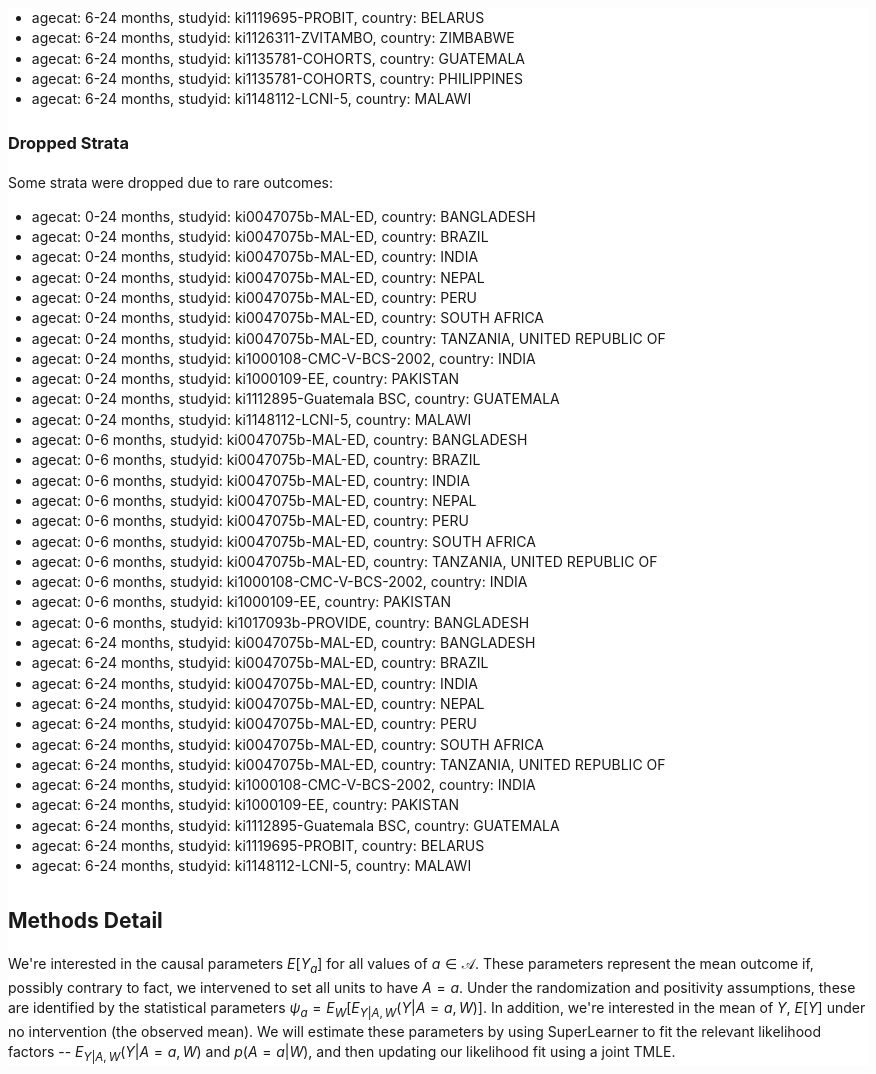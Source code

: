 * agecat: 6-24 months, studyid: ki1119695-PROBIT, country: BELARUS
* agecat: 6-24 months, studyid: ki1126311-ZVITAMBO, country: ZIMBABWE
* agecat: 6-24 months, studyid: ki1135781-COHORTS, country: GUATEMALA
* agecat: 6-24 months, studyid: ki1135781-COHORTS, country: PHILIPPINES
* agecat: 6-24 months, studyid: ki1148112-LCNI-5, country: MALAWI

### Dropped Strata

Some strata were dropped due to rare outcomes:

* agecat: 0-24 months, studyid: ki0047075b-MAL-ED, country: BANGLADESH
* agecat: 0-24 months, studyid: ki0047075b-MAL-ED, country: BRAZIL
* agecat: 0-24 months, studyid: ki0047075b-MAL-ED, country: INDIA
* agecat: 0-24 months, studyid: ki0047075b-MAL-ED, country: NEPAL
* agecat: 0-24 months, studyid: ki0047075b-MAL-ED, country: PERU
* agecat: 0-24 months, studyid: ki0047075b-MAL-ED, country: SOUTH AFRICA
* agecat: 0-24 months, studyid: ki0047075b-MAL-ED, country: TANZANIA, UNITED REPUBLIC OF
* agecat: 0-24 months, studyid: ki1000108-CMC-V-BCS-2002, country: INDIA
* agecat: 0-24 months, studyid: ki1000109-EE, country: PAKISTAN
* agecat: 0-24 months, studyid: ki1112895-Guatemala BSC, country: GUATEMALA
* agecat: 0-24 months, studyid: ki1148112-LCNI-5, country: MALAWI
* agecat: 0-6 months, studyid: ki0047075b-MAL-ED, country: BANGLADESH
* agecat: 0-6 months, studyid: ki0047075b-MAL-ED, country: BRAZIL
* agecat: 0-6 months, studyid: ki0047075b-MAL-ED, country: INDIA
* agecat: 0-6 months, studyid: ki0047075b-MAL-ED, country: NEPAL
* agecat: 0-6 months, studyid: ki0047075b-MAL-ED, country: PERU
* agecat: 0-6 months, studyid: ki0047075b-MAL-ED, country: SOUTH AFRICA
* agecat: 0-6 months, studyid: ki0047075b-MAL-ED, country: TANZANIA, UNITED REPUBLIC OF
* agecat: 0-6 months, studyid: ki1000108-CMC-V-BCS-2002, country: INDIA
* agecat: 0-6 months, studyid: ki1000109-EE, country: PAKISTAN
* agecat: 0-6 months, studyid: ki1017093b-PROVIDE, country: BANGLADESH
* agecat: 6-24 months, studyid: ki0047075b-MAL-ED, country: BANGLADESH
* agecat: 6-24 months, studyid: ki0047075b-MAL-ED, country: BRAZIL
* agecat: 6-24 months, studyid: ki0047075b-MAL-ED, country: INDIA
* agecat: 6-24 months, studyid: ki0047075b-MAL-ED, country: NEPAL
* agecat: 6-24 months, studyid: ki0047075b-MAL-ED, country: PERU
* agecat: 6-24 months, studyid: ki0047075b-MAL-ED, country: SOUTH AFRICA
* agecat: 6-24 months, studyid: ki0047075b-MAL-ED, country: TANZANIA, UNITED REPUBLIC OF
* agecat: 6-24 months, studyid: ki1000108-CMC-V-BCS-2002, country: INDIA
* agecat: 6-24 months, studyid: ki1000109-EE, country: PAKISTAN
* agecat: 6-24 months, studyid: ki1112895-Guatemala BSC, country: GUATEMALA
* agecat: 6-24 months, studyid: ki1119695-PROBIT, country: BELARUS
* agecat: 6-24 months, studyid: ki1148112-LCNI-5, country: MALAWI

## Methods Detail

We're interested in the causal parameters $E[Y_a]$ for all values of $a \in \mathcal{A}$. These parameters represent the mean outcome if, possibly contrary to fact, we intervened to set all units to have $A=a$. Under the randomization and positivity assumptions, these are identified by the statistical parameters $\psi_a=E_W[E_{Y|A,W}(Y|A=a,W)]$.  In addition, we're interested in the mean of $Y$, $E[Y]$ under no intervention (the observed mean). We will estimate these parameters by using SuperLearner to fit the relevant likelihood factors -- $E_{Y|A,W}(Y|A=a,W)$ and $p(A=a|W)$, and then updating our likelihood fit using a joint TMLE.
